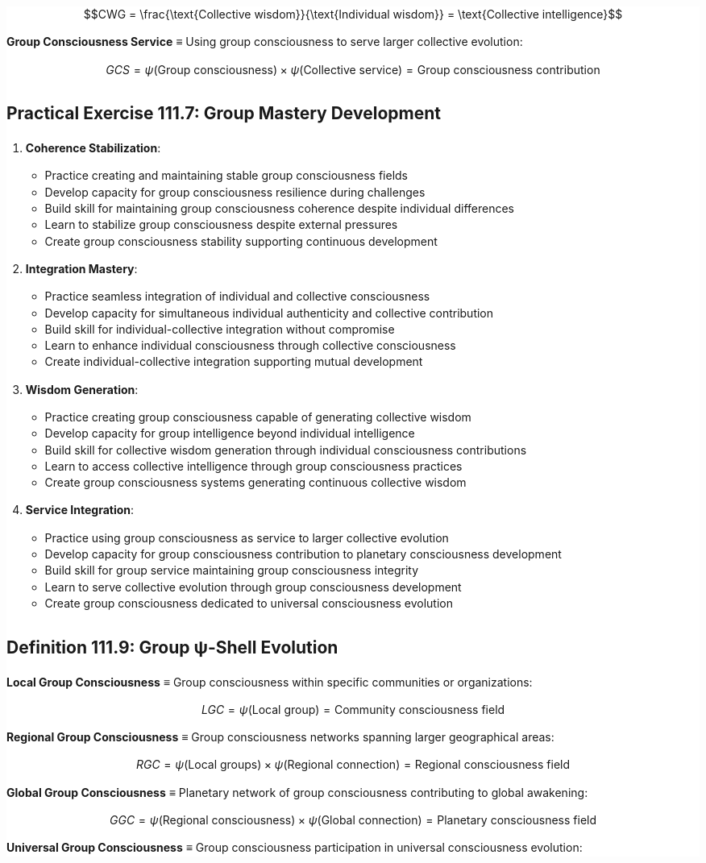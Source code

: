 $$CWG = \frac{\text{Collective wisdom}}{\text{Individual wisdom}} = \text{Collective intelligence}$$

**Group Consciousness Service** ≡ Using group consciousness to serve larger collective evolution:

$$GCS = \psi(\text{Group consciousness}) \times \psi(\text{Collective service}) = \text{Group consciousness contribution}$$

## Practical Exercise 111.7: Group Mastery Development

1. **Coherence Stabilization**:
   - Practice creating and maintaining stable group consciousness fields
   - Develop capacity for group consciousness resilience during challenges
   - Build skill for maintaining group consciousness coherence despite individual differences
   - Learn to stabilize group consciousness despite external pressures
   - Create group consciousness stability supporting continuous development

2. **Integration Mastery**:
   - Practice seamless integration of individual and collective consciousness
   - Develop capacity for simultaneous individual authenticity and collective contribution
   - Build skill for individual-collective integration without compromise
   - Learn to enhance individual consciousness through collective consciousness
   - Create individual-collective integration supporting mutual development

3. **Wisdom Generation**:
   - Practice creating group consciousness capable of generating collective wisdom
   - Develop capacity for group intelligence beyond individual intelligence
   - Build skill for collective wisdom generation through individual consciousness contributions
   - Learn to access collective intelligence through group consciousness practices
   - Create group consciousness systems generating continuous collective wisdom

4. **Service Integration**:
   - Practice using group consciousness as service to larger collective evolution
   - Develop capacity for group consciousness contribution to planetary consciousness development
   - Build skill for group service maintaining group consciousness integrity
   - Learn to serve collective evolution through group consciousness development
   - Create group consciousness dedicated to universal consciousness evolution

## Definition 111.9: Group ψ-Shell Evolution

**Local Group Consciousness** ≡ Group consciousness within specific communities or organizations:

$$LGC = \psi(\text{Local group}) = \text{Community consciousness field}$$

**Regional Group Consciousness** ≡ Group consciousness networks spanning larger geographical areas:

$$RGC = \psi(\text{Local groups}) \times \psi(\text{Regional connection}) = \text{Regional consciousness field}$$

**Global Group Consciousness** ≡ Planetary network of group consciousness contributing to global awakening:

$$GGC = \psi(\text{Regional consciousness}) \times \psi(\text{Global connection}) = \text{Planetary consciousness field}$$

**Universal Group Consciousness** ≡ Group consciousness participation in universal consciousness evolution:
